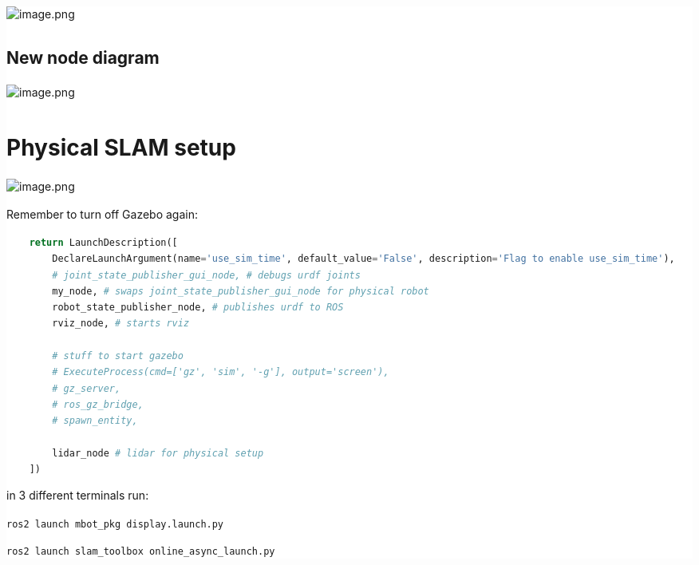 ![image.png](https://prod-files-secure.s3.us-west-2.amazonaws.com/d518164a-d88e-44d1-a4ee-3adb3bd8bce0/a0d1804a-611f-4c9a-ae6d-86cbc9a5a279/image.png?X-Amz-Algorithm=AWS4-HMAC-SHA256&X-Amz-Content-Sha256=UNSIGNED-PAYLOAD&X-Amz-Credential=ASIAZI2LB4666JBW4HT5%2F20250801%2Fus-west-2%2Fs3%2Faws4_request&X-Amz-Date=20250801T101126Z&X-Amz-Expires=3600&X-Amz-Security-Token=IQoJb3JpZ2luX2VjEML%2F%2F%2F%2F%2F%2F%2F%2F%2F%2FwEaCXVzLXdlc3QtMiJHMEUCIB%2BhJ6zGSy44GfTu%2Bx%2FPhFg7%2BnbIuuyhQ9c%2FvdpDB4LkAiEA40nQGLsYBmT1vWLWc4PeL8AQm2hqgo1S49NTOyH%2BT%2F8qiAQI6%2F%2F%2F%2F%2F%2F%2F%2F%2F%2F%2FARAAGgw2Mzc0MjMxODM4MDUiDIY8UzUzW0SL%2FksiayrcA5sAH6u8YqQFyq3uy7nIe5M88%2Bq1MQbPHh%2FVj8UUgw6I7CuWrsWxcZyOGV4KWkw6S2fEu0mE%2FoFhJerbFXtGqt%2BYUymqNNFGyHn8fcBSg2Uparbv4b8rTkaL2dzuf5LVKqAKORTfJDru8MtfHR6XZ2a%2Bg3FsPvs%2FRpo3IRwilgLksu9sN6pc53B9l3J4FHIqOEaYepbsK5k9h1%2B32sUPaZ5XeHKkBSagV5%2FkoGMS3vpLvoomAH%2BUGOwpBD1bFo8la9IpQHutOUogfMSuFmu0rRQaRUDjqc34GGxxCnZmMOHKpCrXDQJWWpDNecCdUFVw6z62Pq5ai8PoxM%2FaRuCdOfUi8Pv4UvDs7UxOnPYn8swJxX35slRMl%2BmAmGqfoN6rbrYKi2q8a2bsMMh%2BRkLmjPRUEWiZEAgrEfIMRCS7%2FU5HY2uMMZ0%2Bo2tCv0WRPL29u90BF0YYktLshIFgbBMlIQI4jH5MUYURG2Ic1YFtEV3p7a8TaIm7ie5aPFb5pqz198qYsa6DYkOnoVRE6auumhkyOa%2Ff%2Fx%2FkxEj3ar0YSDbDWGDIokQb60%2BlKGVK9xhac1MBNPVtzE4VNDd7MpiyL3iHhTQc%2FclcumtRDwT564wauV%2BzvIyKwzX%2BNQljMOmQssQGOqUBWP5yvy77pYcxT9fOo5r1Gk3tEpr9HtyvWR2TLnvubIvHiiQxfpq4FJ9RixNevpvY%2BNH56DRTASAmdBlTMlK8CeQzHrpVpQPLhOeZQjFmjke0j5JJGx44zsDB3jawV%2FqD4yu2LGyMPA0mQ8q5MOkysMVR1bonpf9ahzuFCxJ1WRABWaitNExuTZ9UaJhNc5POCQo5V42KK5VyROBb%2B3he3b3A7ei1&X-Amz-Signature=b2b0b7be431ce69cd951fd1bae663753c31a141d62bdca15b77829fee10ca400&X-Amz-SignedHeaders=host&x-amz-checksum-mode=ENABLED&x-id=GetObject)

## New node diagram

![image.png](https://prod-files-secure.s3.us-west-2.amazonaws.com/d518164a-d88e-44d1-a4ee-3adb3bd8bce0/2ac94d5d-e320-4826-9276-470f3083da48/image.png?X-Amz-Algorithm=AWS4-HMAC-SHA256&X-Amz-Content-Sha256=UNSIGNED-PAYLOAD&X-Amz-Credential=ASIAZI2LB4666JBW4HT5%2F20250801%2Fus-west-2%2Fs3%2Faws4_request&X-Amz-Date=20250801T101126Z&X-Amz-Expires=3600&X-Amz-Security-Token=IQoJb3JpZ2luX2VjEML%2F%2F%2F%2F%2F%2F%2F%2F%2F%2FwEaCXVzLXdlc3QtMiJHMEUCIB%2BhJ6zGSy44GfTu%2Bx%2FPhFg7%2BnbIuuyhQ9c%2FvdpDB4LkAiEA40nQGLsYBmT1vWLWc4PeL8AQm2hqgo1S49NTOyH%2BT%2F8qiAQI6%2F%2F%2F%2F%2F%2F%2F%2F%2F%2F%2FARAAGgw2Mzc0MjMxODM4MDUiDIY8UzUzW0SL%2FksiayrcA5sAH6u8YqQFyq3uy7nIe5M88%2Bq1MQbPHh%2FVj8UUgw6I7CuWrsWxcZyOGV4KWkw6S2fEu0mE%2FoFhJerbFXtGqt%2BYUymqNNFGyHn8fcBSg2Uparbv4b8rTkaL2dzuf5LVKqAKORTfJDru8MtfHR6XZ2a%2Bg3FsPvs%2FRpo3IRwilgLksu9sN6pc53B9l3J4FHIqOEaYepbsK5k9h1%2B32sUPaZ5XeHKkBSagV5%2FkoGMS3vpLvoomAH%2BUGOwpBD1bFo8la9IpQHutOUogfMSuFmu0rRQaRUDjqc34GGxxCnZmMOHKpCrXDQJWWpDNecCdUFVw6z62Pq5ai8PoxM%2FaRuCdOfUi8Pv4UvDs7UxOnPYn8swJxX35slRMl%2BmAmGqfoN6rbrYKi2q8a2bsMMh%2BRkLmjPRUEWiZEAgrEfIMRCS7%2FU5HY2uMMZ0%2Bo2tCv0WRPL29u90BF0YYktLshIFgbBMlIQI4jH5MUYURG2Ic1YFtEV3p7a8TaIm7ie5aPFb5pqz198qYsa6DYkOnoVRE6auumhkyOa%2Ff%2Fx%2FkxEj3ar0YSDbDWGDIokQb60%2BlKGVK9xhac1MBNPVtzE4VNDd7MpiyL3iHhTQc%2FclcumtRDwT564wauV%2BzvIyKwzX%2BNQljMOmQssQGOqUBWP5yvy77pYcxT9fOo5r1Gk3tEpr9HtyvWR2TLnvubIvHiiQxfpq4FJ9RixNevpvY%2BNH56DRTASAmdBlTMlK8CeQzHrpVpQPLhOeZQjFmjke0j5JJGx44zsDB3jawV%2FqD4yu2LGyMPA0mQ8q5MOkysMVR1bonpf9ahzuFCxJ1WRABWaitNExuTZ9UaJhNc5POCQo5V42KK5VyROBb%2B3he3b3A7ei1&X-Amz-Signature=0afd5335e33f87013856418a6da748e0ded5922555c1ff488c1d25b39614b7a4&X-Amz-SignedHeaders=host&x-amz-checksum-mode=ENABLED&x-id=GetObject)

# Physical SLAM setup

![image.png](https://prod-files-secure.s3.us-west-2.amazonaws.com/d518164a-d88e-44d1-a4ee-3adb3bd8bce0/2a045534-cf86-4d67-8f4d-8780c730854a/image.png?X-Amz-Algorithm=AWS4-HMAC-SHA256&X-Amz-Content-Sha256=UNSIGNED-PAYLOAD&X-Amz-Credential=ASIAZI2LB4666JBW4HT5%2F20250801%2Fus-west-2%2Fs3%2Faws4_request&X-Amz-Date=20250801T101126Z&X-Amz-Expires=3600&X-Amz-Security-Token=IQoJb3JpZ2luX2VjEML%2F%2F%2F%2F%2F%2F%2F%2F%2F%2FwEaCXVzLXdlc3QtMiJHMEUCIB%2BhJ6zGSy44GfTu%2Bx%2FPhFg7%2BnbIuuyhQ9c%2FvdpDB4LkAiEA40nQGLsYBmT1vWLWc4PeL8AQm2hqgo1S49NTOyH%2BT%2F8qiAQI6%2F%2F%2F%2F%2F%2F%2F%2F%2F%2F%2FARAAGgw2Mzc0MjMxODM4MDUiDIY8UzUzW0SL%2FksiayrcA5sAH6u8YqQFyq3uy7nIe5M88%2Bq1MQbPHh%2FVj8UUgw6I7CuWrsWxcZyOGV4KWkw6S2fEu0mE%2FoFhJerbFXtGqt%2BYUymqNNFGyHn8fcBSg2Uparbv4b8rTkaL2dzuf5LVKqAKORTfJDru8MtfHR6XZ2a%2Bg3FsPvs%2FRpo3IRwilgLksu9sN6pc53B9l3J4FHIqOEaYepbsK5k9h1%2B32sUPaZ5XeHKkBSagV5%2FkoGMS3vpLvoomAH%2BUGOwpBD1bFo8la9IpQHutOUogfMSuFmu0rRQaRUDjqc34GGxxCnZmMOHKpCrXDQJWWpDNecCdUFVw6z62Pq5ai8PoxM%2FaRuCdOfUi8Pv4UvDs7UxOnPYn8swJxX35slRMl%2BmAmGqfoN6rbrYKi2q8a2bsMMh%2BRkLmjPRUEWiZEAgrEfIMRCS7%2FU5HY2uMMZ0%2Bo2tCv0WRPL29u90BF0YYktLshIFgbBMlIQI4jH5MUYURG2Ic1YFtEV3p7a8TaIm7ie5aPFb5pqz198qYsa6DYkOnoVRE6auumhkyOa%2Ff%2Fx%2FkxEj3ar0YSDbDWGDIokQb60%2BlKGVK9xhac1MBNPVtzE4VNDd7MpiyL3iHhTQc%2FclcumtRDwT564wauV%2BzvIyKwzX%2BNQljMOmQssQGOqUBWP5yvy77pYcxT9fOo5r1Gk3tEpr9HtyvWR2TLnvubIvHiiQxfpq4FJ9RixNevpvY%2BNH56DRTASAmdBlTMlK8CeQzHrpVpQPLhOeZQjFmjke0j5JJGx44zsDB3jawV%2FqD4yu2LGyMPA0mQ8q5MOkysMVR1bonpf9ahzuFCxJ1WRABWaitNExuTZ9UaJhNc5POCQo5V42KK5VyROBb%2B3he3b3A7ei1&X-Amz-Signature=1f762294c58bce30b52a0dcb4fdfad9d22855755e7ea49fa5d0d83418fa0a63e&X-Amz-SignedHeaders=host&x-amz-checksum-mode=ENABLED&x-id=GetObject)

Remember to turn off Gazebo again:

```python
    return LaunchDescription([
        DeclareLaunchArgument(name='use_sim_time', default_value='False', description='Flag to enable use_sim_time'),
        # joint_state_publisher_gui_node, # debugs urdf joints
        my_node, # swaps joint_state_publisher_gui_node for physical robot
        robot_state_publisher_node, # publishes urdf to ROS
        rviz_node, # starts rviz

        # stuff to start gazebo
        # ExecuteProcess(cmd=['gz', 'sim', '-g'], output='screen'),
        # gz_server,
        # ros_gz_bridge,
        # spawn_entity,
        
        lidar_node # lidar for physical setup 
    ])
```

in 3 different terminals run:

```xml
ros2 launch mbot_pkg display.launch.py
```

```xml
ros2 launch slam_toolbox online_async_launch.py
```

```bash
```